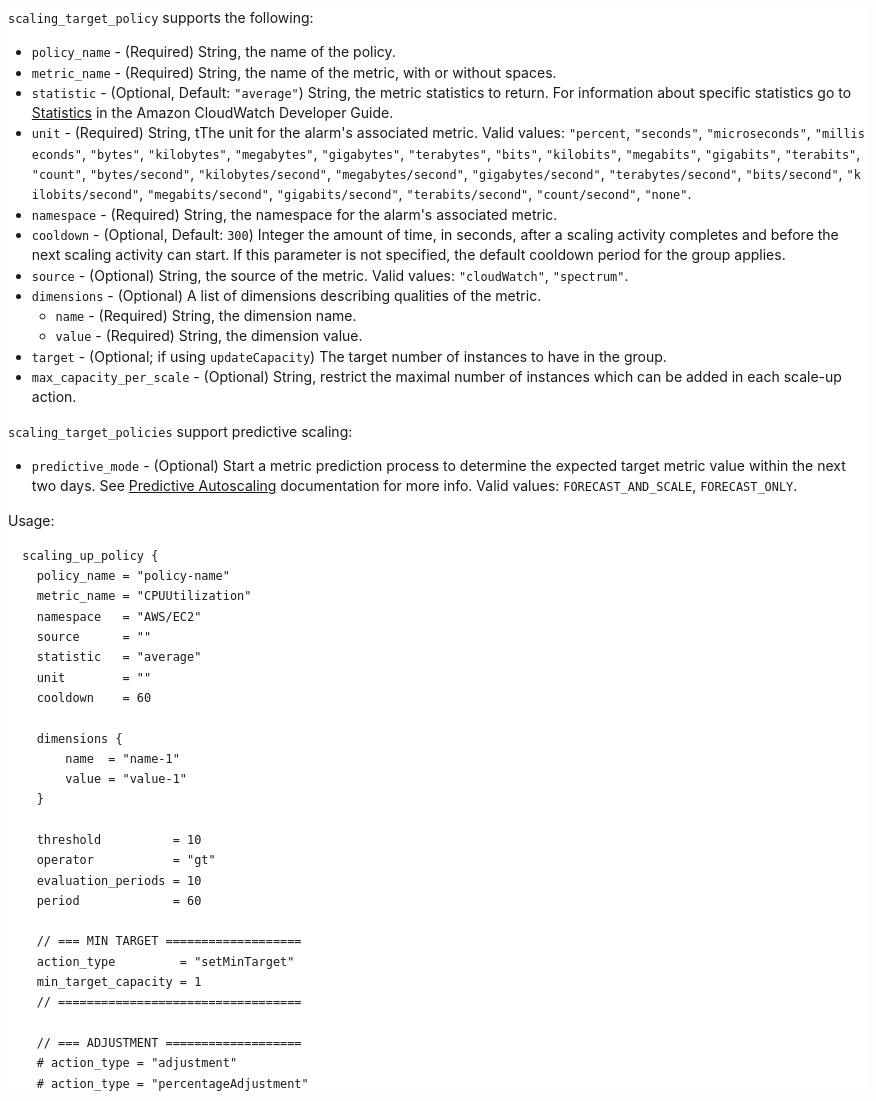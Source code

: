 
`scaling_target_policy` supports the following:

* `policy_name` - (Required) String, the name of the policy.
* `metric_name` - (Required) String, the name of the metric, with or without spaces.
* `statistic` - (Optional, Default: `"average"`) String, the metric statistics to return. For information about specific statistics go to [Statistics](http://docs.aws.amazon.com/AmazonCloudWatch/latest/DeveloperGuide/index.html?CHAP_TerminologyandKeyConcepts.html#Statistic) in the Amazon CloudWatch Developer Guide.
* `unit` - (Required) String, tThe unit for the alarm's associated metric. Valid values: `"percent`, `"seconds"`, `"microseconds"`, `"milliseconds"`, `"bytes"`, `"kilobytes"`, `"megabytes"`, `"gigabytes"`, `"terabytes"`, `"bits"`, `"kilobits"`, `"megabits"`, `"gigabits"`, `"terabits"`, `"count"`, `"bytes/second"`, `"kilobytes/second"`, `"megabytes/second"`, `"gigabytes/second"`, `"terabytes/second"`, `"bits/second"`, `"kilobits/second"`, `"megabits/second"`, `"gigabits/second"`, `"terabits/second"`, `"count/second"`, `"none"`.  
* `namespace` - (Required) String, the namespace for the alarm's associated metric.
* `cooldown` - (Optional, Default: `300`) Integer the amount of time, in seconds, after a scaling activity completes and before the next scaling activity can start. If this parameter is not specified, the default cooldown period for the group applies.
* `source` - (Optional) String, the source of the metric. Valid values: `"cloudWatch"`, `"spectrum"`.
* `dimensions` - (Optional) A list of dimensions describing qualities of the metric.
    * `name` - (Required) String, the dimension name.
    * `value` - (Required) String, the dimension value.
* `target` - (Optional; if using `updateCapacity`) The target number of instances to have in the group.
* `max_capacity_per_scale` - (Optional) String, restrict the maximal number of instances which can be added in each scale-up action.

`scaling_target_policies` support predictive scaling:

* `predictive_mode` - (Optional) Start a metric prediction process to determine the expected target metric value within the next two days. See [Predictive Autoscaling](https://api.spotinst.com/elastigroup-for-aws/concepts/scaling-concepts/predictive-autoscaling/) documentation for more info. Valid values: `FORECAST_AND_SCALE`, `FORECAST_ONLY`.

Usage:

```hcl
  scaling_up_policy {
    policy_name = "policy-name"
    metric_name = "CPUUtilization"
    namespace   = "AWS/EC2"
    source      = ""
    statistic   = "average"
    unit        = ""
    cooldown    = 60
    
    dimensions {
        name  = "name-1"
        value = "value-1"
    }
    
    threshold          = 10
    operator           = "gt"
    evaluation_periods = 10
    period             = 60
  
    // === MIN TARGET ===================
    action_type         = "setMinTarget"
    min_target_capacity = 1
    // ==================================
  
    // === ADJUSTMENT ===================
    # action_type = "adjustment"
    # action_type = "percentageAdjustment"
```